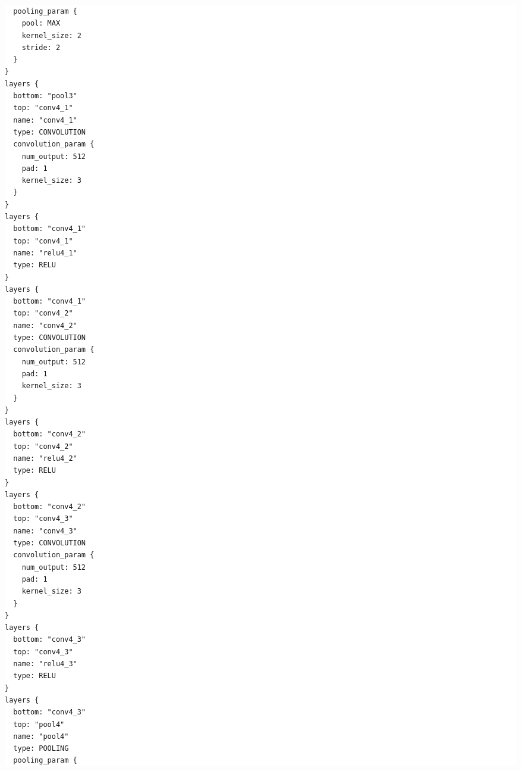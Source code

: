 ```
  pooling_param {
    pool: MAX
    kernel_size: 2
    stride: 2
  }
}
layers {
  bottom: "pool3"
  top: "conv4_1"
  name: "conv4_1"
  type: CONVOLUTION
  convolution_param {
    num_output: 512
    pad: 1
    kernel_size: 3
  }
}
layers {
  bottom: "conv4_1"
  top: "conv4_1"
  name: "relu4_1"
  type: RELU
}
layers {
  bottom: "conv4_1"
  top: "conv4_2"
  name: "conv4_2"
  type: CONVOLUTION
  convolution_param {
    num_output: 512
    pad: 1
    kernel_size: 3
  }
}
layers {
  bottom: "conv4_2"
  top: "conv4_2"
  name: "relu4_2"
  type: RELU
}
layers {
  bottom: "conv4_2"
  top: "conv4_3"
  name: "conv4_3"
  type: CONVOLUTION
  convolution_param {
    num_output: 512
    pad: 1
    kernel_size: 3
  }
}
layers {
  bottom: "conv4_3"
  top: "conv4_3"
  name: "relu4_3"
  type: RELU
}
layers {
  bottom: "conv4_3"
  top: "pool4"
  name: "pool4"
  type: POOLING
  pooling_param {
```